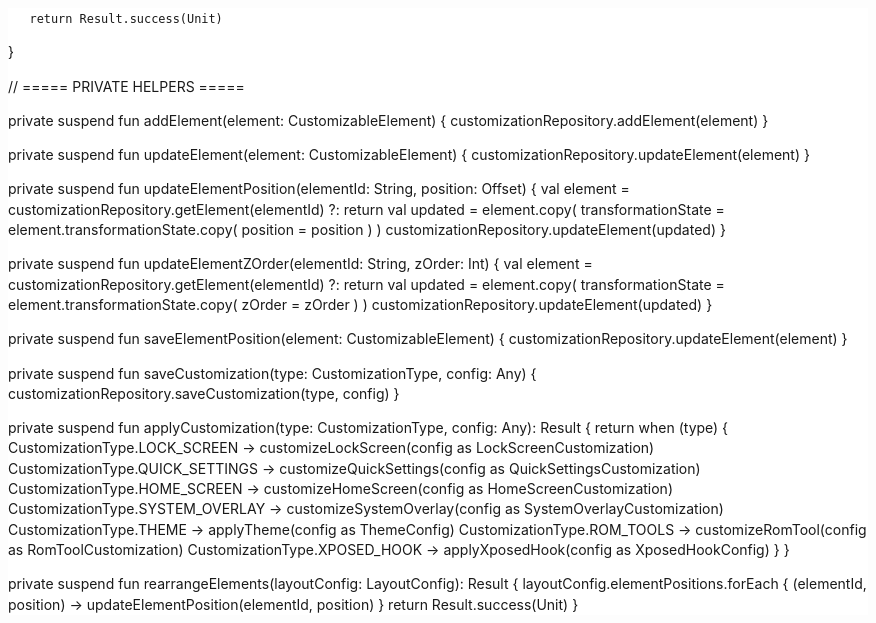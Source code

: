        return Result.success(Unit)
  }

  // ===== PRIVATE HELPERS =====

  private suspend fun addElement(element: CustomizableElement) {
  customizationRepository.addElement(element)
  }

  private suspend fun updateElement(element: CustomizableElement) {
  customizationRepository.updateElement(element)
  }

  private suspend fun updateElementPosition(elementId: String, position: Offset) {
  val element = customizationRepository.getElement(elementId) ?: return
  val updated = element.copy(
  transformationState = element.transformationState.copy(
  position = position
  )
  )
  customizationRepository.updateElement(updated)
  }

  private suspend fun updateElementZOrder(elementId: String, zOrder: Int) {
  val element = customizationRepository.getElement(elementId) ?: return
  val updated = element.copy(
  transformationState = element.transformationState.copy(
  zOrder = zOrder
  )
  )
  customizationRepository.updateElement(updated)
  }

  private suspend fun saveElementPosition(element: CustomizableElement) {
  customizationRepository.updateElement(element)
  }

  private suspend fun saveCustomization(type: CustomizationType, config: Any) {
  customizationRepository.saveCustomization(type, config)
  }

  private suspend fun applyCustomization(type: CustomizationType, config: Any): Result<Unit> {
  return when (type) {
  CustomizationType.LOCK_SCREEN -> customizeLockScreen(config as LockScreenCustomization)
  CustomizationType.QUICK_SETTINGS -> customizeQuickSettings(config as QuickSettingsCustomization)
  CustomizationType.HOME_SCREEN -> customizeHomeScreen(config as HomeScreenCustomization)
  CustomizationType.SYSTEM_OVERLAY -> customizeSystemOverlay(config as SystemOverlayCustomization)
  CustomizationType.THEME -> applyTheme(config as ThemeConfig)
  CustomizationType.ROM_TOOLS -> customizeRomTool(config as RomToolCustomization)
  CustomizationType.XPOSED_HOOK -> applyXposedHook(config as XposedHookConfig)
  }
  }

  private suspend fun rearrangeElements(layoutConfig: LayoutConfig): Result<Unit> {
  layoutConfig.elementPositions.forEach { (elementId, position) ->
  updateElementPosition(elementId, position)
  }
  return Result.success(Unit)
  }
